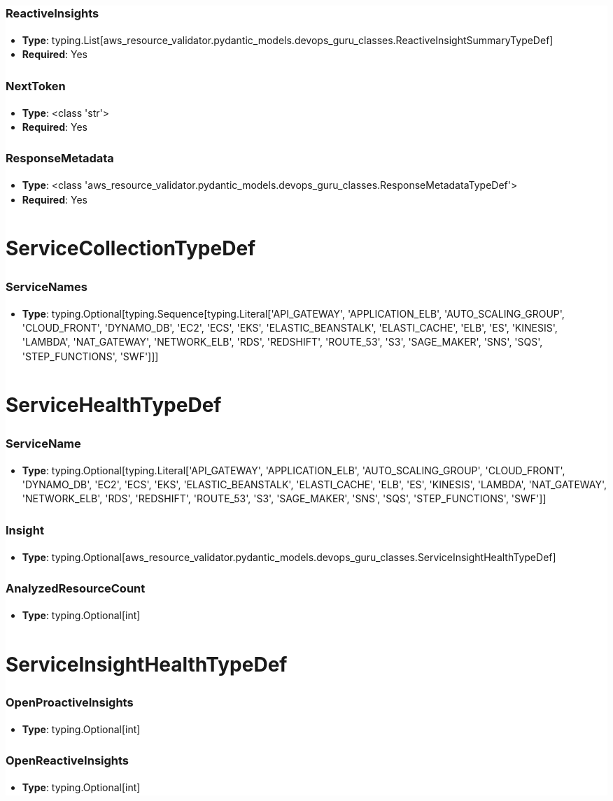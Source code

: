 ### ReactiveInsights
- **Type**: typing.List[aws_resource_validator.pydantic_models.devops_guru_classes.ReactiveInsightSummaryTypeDef]
- **Required**: Yes

### NextToken
- **Type**: <class 'str'>
- **Required**: Yes

### ResponseMetadata
- **Type**: <class 'aws_resource_validator.pydantic_models.devops_guru_classes.ResponseMetadataTypeDef'>
- **Required**: Yes


# ServiceCollectionTypeDef

### ServiceNames
- **Type**: typing.Optional[typing.Sequence[typing.Literal['API_GATEWAY', 'APPLICATION_ELB', 'AUTO_SCALING_GROUP', 'CLOUD_FRONT', 'DYNAMO_DB', 'EC2', 'ECS', 'EKS', 'ELASTIC_BEANSTALK', 'ELASTI_CACHE', 'ELB', 'ES', 'KINESIS', 'LAMBDA', 'NAT_GATEWAY', 'NETWORK_ELB', 'RDS', 'REDSHIFT', 'ROUTE_53', 'S3', 'SAGE_MAKER', 'SNS', 'SQS', 'STEP_FUNCTIONS', 'SWF']]]


# ServiceHealthTypeDef

### ServiceName
- **Type**: typing.Optional[typing.Literal['API_GATEWAY', 'APPLICATION_ELB', 'AUTO_SCALING_GROUP', 'CLOUD_FRONT', 'DYNAMO_DB', 'EC2', 'ECS', 'EKS', 'ELASTIC_BEANSTALK', 'ELASTI_CACHE', 'ELB', 'ES', 'KINESIS', 'LAMBDA', 'NAT_GATEWAY', 'NETWORK_ELB', 'RDS', 'REDSHIFT', 'ROUTE_53', 'S3', 'SAGE_MAKER', 'SNS', 'SQS', 'STEP_FUNCTIONS', 'SWF']]

### Insight
- **Type**: typing.Optional[aws_resource_validator.pydantic_models.devops_guru_classes.ServiceInsightHealthTypeDef]

### AnalyzedResourceCount
- **Type**: typing.Optional[int]


# ServiceInsightHealthTypeDef

### OpenProactiveInsights
- **Type**: typing.Optional[int]

### OpenReactiveInsights
- **Type**: typing.Optional[int]
